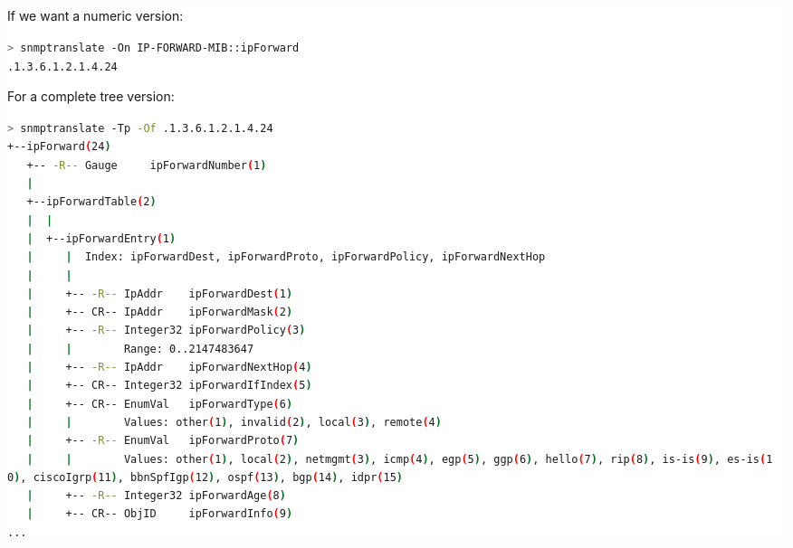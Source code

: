 If we want a numeric version:

```bash
> snmptranslate -On IP-FORWARD-MIB::ipForward
.1.3.6.1.2.1.4.24
```

For a complete tree version:

```bash
> snmptranslate -Tp -Of .1.3.6.1.2.1.4.24
+--ipForward(24)
   +-- -R-- Gauge     ipForwardNumber(1)
   |
   +--ipForwardTable(2)
   |  |
   |  +--ipForwardEntry(1)
   |     |  Index: ipForwardDest, ipForwardProto, ipForwardPolicy, ipForwardNextHop
   |     |
   |     +-- -R-- IpAddr    ipForwardDest(1)
   |     +-- CR-- IpAddr    ipForwardMask(2)
   |     +-- -R-- Integer32 ipForwardPolicy(3)
   |     |        Range: 0..2147483647
   |     +-- -R-- IpAddr    ipForwardNextHop(4)
   |     +-- CR-- Integer32 ipForwardIfIndex(5)
   |     +-- CR-- EnumVal   ipForwardType(6)
   |     |        Values: other(1), invalid(2), local(3), remote(4)
   |     +-- -R-- EnumVal   ipForwardProto(7)
   |     |        Values: other(1), local(2), netmgmt(3), icmp(4), egp(5), ggp(6), hello(7), rip(8), is-is(9), es-is(10), ciscoIgrp(11), bbnSpfIgp(12), ospf(13), bgp(14), idpr(15)
   |     +-- -R-- Integer32 ipForwardAge(8)
   |     +-- CR-- ObjID     ipForwardInfo(9)
...
```
